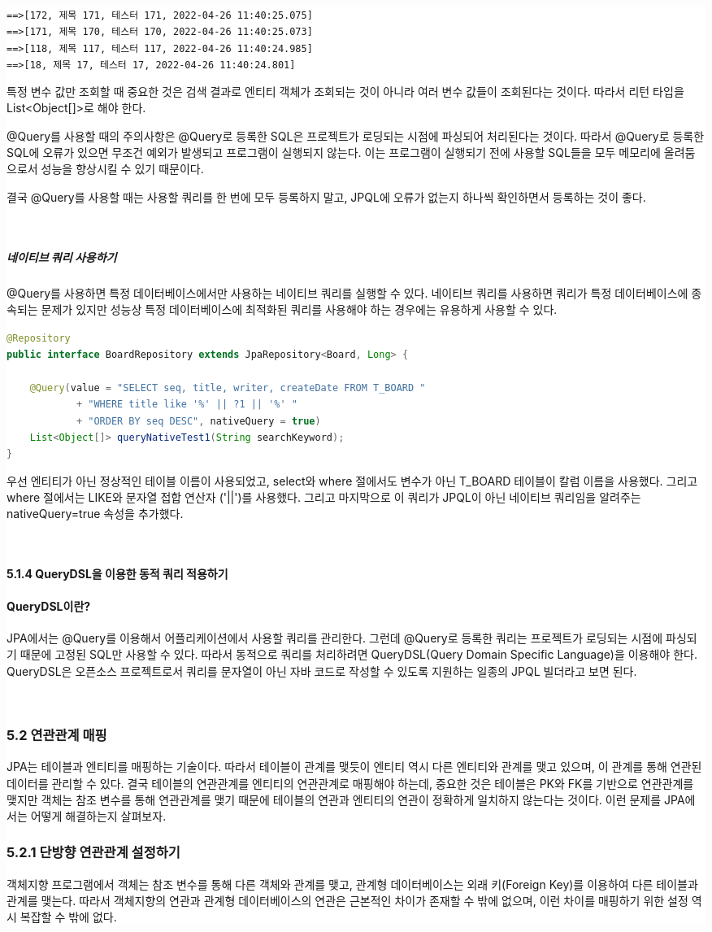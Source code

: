 ```log
==>[172, 제목 171, 테스터 171, 2022-04-26 11:40:25.075]
==>[171, 제목 170, 테스터 170, 2022-04-26 11:40:25.073]
==>[118, 제목 117, 테스터 117, 2022-04-26 11:40:24.985]
==>[18, 제목 17, 테스터 17, 2022-04-26 11:40:24.801]
```
특정 변수 값만 조회할 때 중요한 것은 검색 결과로 엔티티 객체가 조회되는 것이 아니라 여러 변수 값들이 조회된다는 것이다. 따라서 리턴 타입을 List\<Object[]\>로 해야 한다. 

@Query를 사용할 때의 주의사항은 @Query로 등록한 SQL은 프로젝트가 로딩되는 시점에 파싱되어 처리된다는 것이다. 
따라서 @Query로 등록한 SQL에 오류가 있으면 무조건 예외가 발생되고 프로그램이 실행되지 않는다. 
이는 프로그램이 실행되기 전에 사용할 SQL들을 모두 메모리에 올려둠으로서 성능을 향상시킬 수 있기 때문이다. 

결국 @Query를 사용할 때는 사용할 쿼리를 한 번에 모두 등록하지 말고, JPQL에 오류가 없는지 하나씩 확인하면서 등록하는 것이 좋다. 

<br>

##### 네이티브 쿼리 사용하기  
@Query를 사용하면 특정 데이터베이스에서만 사용하는 네이티브 쿼리를 실행할 수 있다. 
네이티브 쿼리를 사용하면 쿼리가 특정 데이터베이스에 종속되는 문제가 있지만 성능상 특정 데이터베이스에 최적화된 쿼리를 사용해야 하는 경우에는 유용하게 사용할 수 있다. 

```Java
@Repository
public interface BoardRepository extends JpaRepository<Board, Long> {

    @Query(value = "SELECT seq, title, writer, createDate FROM T_BOARD "
            + "WHERE title like '%' || ?1 || '%' "
            + "ORDER BY seq DESC", nativeQuery = true)
    List<Object[]> queryNativeTest1(String searchKeyword);
}
```
우선 엔티티가 아닌 정상적인 테이블 이름이 사용되었고, select와 where 절에서도 변수가 아닌 T_BOARD 테이블이 칼럼 이름을 사용했다. 
그리고 where 절에서는 LIKE와 문자열 접합 연산자 ('||')를 사용했다. 
그리고 마지막으로 이 쿼리가 JPQL이 아닌 네이티브 쿼리임을 알려주는 nativeQuery=true 속성을 추가했다. 

<br>

#### 5.1.4 QueryDSL을 이용한 동적 쿼리 적용하기  

#### QueryDSL이란?
JPA에서는 @Query를 이용해서 어플리케이션에서 사용할 쿼리를 관리한다. 
그런데 @Query로 등록한 쿼리는 프로젝트가 로딩되는 시점에 파싱되기 때문에 고정된 SQL만 사용할 수 있다. 따라서 동적으로 쿼리를 처리하려면 QueryDSL(Query Domain Specific Language)을 이용해야 한다. 
QueryDSL은 오픈소스 프로젝트로서 쿼리를 문자열이 아닌 자바 코드로 작성할 수 있도록 지원하는 일종의 JPQL 빌더라고 보면 된다. 


<br>

### 5.2 연관관계 매핑 
JPA는 테이블과 엔티티를 매핑하는 기술이다. 따라서 테이블이 관계를 맺듯이 엔티티 역시 다른 엔티티와 관계를 맺고 있으며, 이 관계를 통해 연관된 데이터를 관리할 수 있다. 
결국 테이블의 연관관계를 엔티티의 연관관계로 매핑해야 하는데, 
중요한 것은 테이블은 PK와 FK를 기반으로 연관관계를 맺지만 객체는 참조 변수를 통해 연관관계를 맺기 때문에 테이블의 연관과 엔티티의 연관이 정확하게 일치하지 않는다는 것이다. 
이런 문제를 JPA에서는 어떻게 해결하는지 살펴보자.

### 5.2.1 단방향 연관관계 설정하기 
객체지향 프로그램에서 객체는 참조 변수를 통해 다른 객체와 관계를 맺고, 관계형 데이터베이스는 외래 키(Foreign Key)를 이용하여 다른 테이블과 관계를 맺는다. 
따라서 객체지향의 연관과 관계형 데이터베이스의 연관은 근본적인 차이가 존재할 수 밖에 없으며, 이런 차이를 매핑하기 위한 설정 역시 복잡할 수 밖에 없다. 
